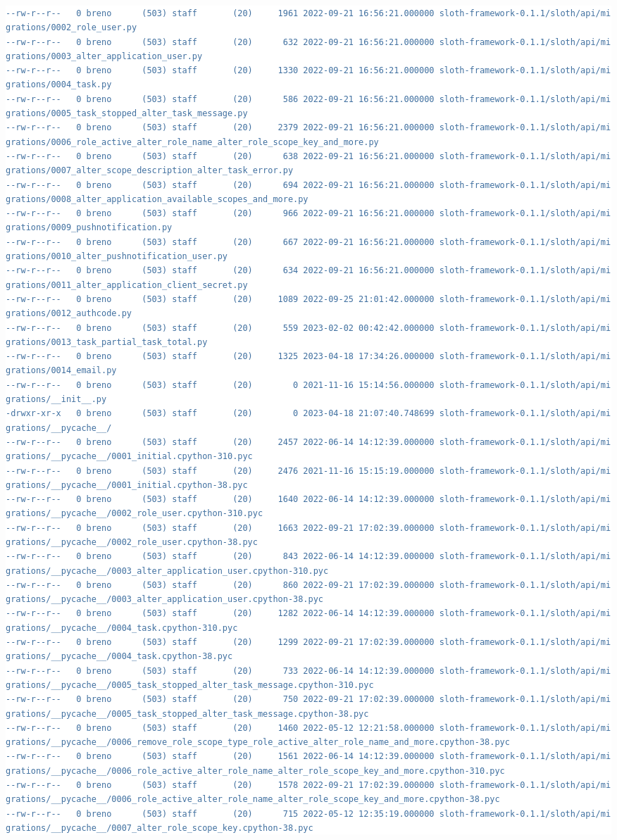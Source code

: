 ```diff
--rw-r--r--   0 breno      (503) staff       (20)     1961 2022-09-21 16:56:21.000000 sloth-framework-0.1.1/sloth/api/migrations/0002_role_user.py
--rw-r--r--   0 breno      (503) staff       (20)      632 2022-09-21 16:56:21.000000 sloth-framework-0.1.1/sloth/api/migrations/0003_alter_application_user.py
--rw-r--r--   0 breno      (503) staff       (20)     1330 2022-09-21 16:56:21.000000 sloth-framework-0.1.1/sloth/api/migrations/0004_task.py
--rw-r--r--   0 breno      (503) staff       (20)      586 2022-09-21 16:56:21.000000 sloth-framework-0.1.1/sloth/api/migrations/0005_task_stopped_alter_task_message.py
--rw-r--r--   0 breno      (503) staff       (20)     2379 2022-09-21 16:56:21.000000 sloth-framework-0.1.1/sloth/api/migrations/0006_role_active_alter_role_name_alter_role_scope_key_and_more.py
--rw-r--r--   0 breno      (503) staff       (20)      638 2022-09-21 16:56:21.000000 sloth-framework-0.1.1/sloth/api/migrations/0007_alter_scope_description_alter_task_error.py
--rw-r--r--   0 breno      (503) staff       (20)      694 2022-09-21 16:56:21.000000 sloth-framework-0.1.1/sloth/api/migrations/0008_alter_application_available_scopes_and_more.py
--rw-r--r--   0 breno      (503) staff       (20)      966 2022-09-21 16:56:21.000000 sloth-framework-0.1.1/sloth/api/migrations/0009_pushnotification.py
--rw-r--r--   0 breno      (503) staff       (20)      667 2022-09-21 16:56:21.000000 sloth-framework-0.1.1/sloth/api/migrations/0010_alter_pushnotification_user.py
--rw-r--r--   0 breno      (503) staff       (20)      634 2022-09-21 16:56:21.000000 sloth-framework-0.1.1/sloth/api/migrations/0011_alter_application_client_secret.py
--rw-r--r--   0 breno      (503) staff       (20)     1089 2022-09-25 21:01:42.000000 sloth-framework-0.1.1/sloth/api/migrations/0012_authcode.py
--rw-r--r--   0 breno      (503) staff       (20)      559 2023-02-02 00:42:42.000000 sloth-framework-0.1.1/sloth/api/migrations/0013_task_partial_task_total.py
--rw-r--r--   0 breno      (503) staff       (20)     1325 2023-04-18 17:34:26.000000 sloth-framework-0.1.1/sloth/api/migrations/0014_email.py
--rw-r--r--   0 breno      (503) staff       (20)        0 2021-11-16 15:14:56.000000 sloth-framework-0.1.1/sloth/api/migrations/__init__.py
-drwxr-xr-x   0 breno      (503) staff       (20)        0 2023-04-18 21:07:40.748699 sloth-framework-0.1.1/sloth/api/migrations/__pycache__/
--rw-r--r--   0 breno      (503) staff       (20)     2457 2022-06-14 14:12:39.000000 sloth-framework-0.1.1/sloth/api/migrations/__pycache__/0001_initial.cpython-310.pyc
--rw-r--r--   0 breno      (503) staff       (20)     2476 2021-11-16 15:15:19.000000 sloth-framework-0.1.1/sloth/api/migrations/__pycache__/0001_initial.cpython-38.pyc
--rw-r--r--   0 breno      (503) staff       (20)     1640 2022-06-14 14:12:39.000000 sloth-framework-0.1.1/sloth/api/migrations/__pycache__/0002_role_user.cpython-310.pyc
--rw-r--r--   0 breno      (503) staff       (20)     1663 2022-09-21 17:02:39.000000 sloth-framework-0.1.1/sloth/api/migrations/__pycache__/0002_role_user.cpython-38.pyc
--rw-r--r--   0 breno      (503) staff       (20)      843 2022-06-14 14:12:39.000000 sloth-framework-0.1.1/sloth/api/migrations/__pycache__/0003_alter_application_user.cpython-310.pyc
--rw-r--r--   0 breno      (503) staff       (20)      860 2022-09-21 17:02:39.000000 sloth-framework-0.1.1/sloth/api/migrations/__pycache__/0003_alter_application_user.cpython-38.pyc
--rw-r--r--   0 breno      (503) staff       (20)     1282 2022-06-14 14:12:39.000000 sloth-framework-0.1.1/sloth/api/migrations/__pycache__/0004_task.cpython-310.pyc
--rw-r--r--   0 breno      (503) staff       (20)     1299 2022-09-21 17:02:39.000000 sloth-framework-0.1.1/sloth/api/migrations/__pycache__/0004_task.cpython-38.pyc
--rw-r--r--   0 breno      (503) staff       (20)      733 2022-06-14 14:12:39.000000 sloth-framework-0.1.1/sloth/api/migrations/__pycache__/0005_task_stopped_alter_task_message.cpython-310.pyc
--rw-r--r--   0 breno      (503) staff       (20)      750 2022-09-21 17:02:39.000000 sloth-framework-0.1.1/sloth/api/migrations/__pycache__/0005_task_stopped_alter_task_message.cpython-38.pyc
--rw-r--r--   0 breno      (503) staff       (20)     1460 2022-05-12 12:21:58.000000 sloth-framework-0.1.1/sloth/api/migrations/__pycache__/0006_remove_role_scope_type_role_active_alter_role_name_and_more.cpython-38.pyc
--rw-r--r--   0 breno      (503) staff       (20)     1561 2022-06-14 14:12:39.000000 sloth-framework-0.1.1/sloth/api/migrations/__pycache__/0006_role_active_alter_role_name_alter_role_scope_key_and_more.cpython-310.pyc
--rw-r--r--   0 breno      (503) staff       (20)     1578 2022-09-21 17:02:39.000000 sloth-framework-0.1.1/sloth/api/migrations/__pycache__/0006_role_active_alter_role_name_alter_role_scope_key_and_more.cpython-38.pyc
--rw-r--r--   0 breno      (503) staff       (20)      715 2022-05-12 12:35:19.000000 sloth-framework-0.1.1/sloth/api/migrations/__pycache__/0007_alter_role_scope_key.cpython-38.pyc
```